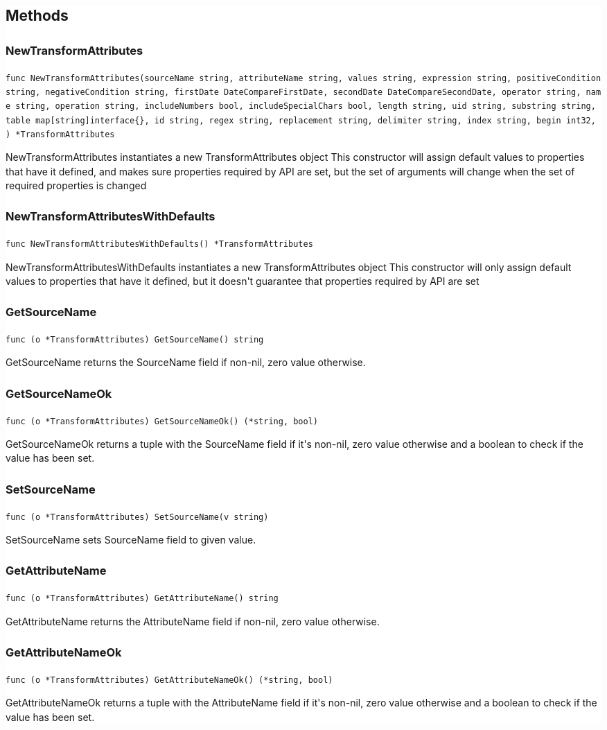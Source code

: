 ## Methods

### NewTransformAttributes

`func NewTransformAttributes(sourceName string, attributeName string, values string, expression string, positiveCondition string, negativeCondition string, firstDate DateCompareFirstDate, secondDate DateCompareSecondDate, operator string, name string, operation string, includeNumbers bool, includeSpecialChars bool, length string, uid string, substring string, table map[string]interface{}, id string, regex string, replacement string, delimiter string, index string, begin int32, ) *TransformAttributes`

NewTransformAttributes instantiates a new TransformAttributes object
This constructor will assign default values to properties that have it defined,
and makes sure properties required by API are set, but the set of arguments
will change when the set of required properties is changed

### NewTransformAttributesWithDefaults

`func NewTransformAttributesWithDefaults() *TransformAttributes`

NewTransformAttributesWithDefaults instantiates a new TransformAttributes object
This constructor will only assign default values to properties that have it defined,
but it doesn't guarantee that properties required by API are set

### GetSourceName

`func (o *TransformAttributes) GetSourceName() string`

GetSourceName returns the SourceName field if non-nil, zero value otherwise.

### GetSourceNameOk

`func (o *TransformAttributes) GetSourceNameOk() (*string, bool)`

GetSourceNameOk returns a tuple with the SourceName field if it's non-nil, zero value otherwise
and a boolean to check if the value has been set.

### SetSourceName

`func (o *TransformAttributes) SetSourceName(v string)`

SetSourceName sets SourceName field to given value.


### GetAttributeName

`func (o *TransformAttributes) GetAttributeName() string`

GetAttributeName returns the AttributeName field if non-nil, zero value otherwise.

### GetAttributeNameOk

`func (o *TransformAttributes) GetAttributeNameOk() (*string, bool)`

GetAttributeNameOk returns a tuple with the AttributeName field if it's non-nil, zero value otherwise
and a boolean to check if the value has been set.
